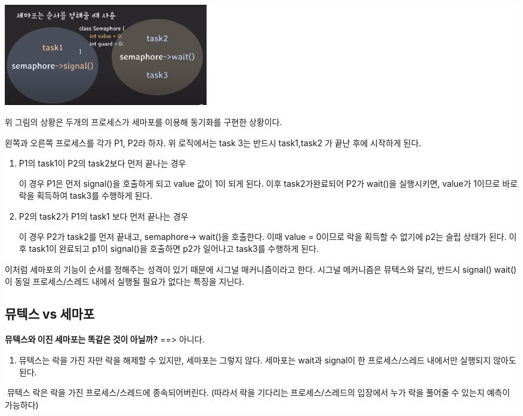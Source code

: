 <img src="./../../assets/img/2022-02-24-spinlock,mutex,semaphore/image-20220224230124021.png" alt="image-20220224230124021" style="zoom: 33%;" />


위 그림의 상황은 두개의 프로세스가 세마포를 이용해 동기화를 구현한 상황이다.

왼쪽과 오른쪽 프로세스를 각가 P1, P2라 하자. 위 로직에서는 task 3는 반드시 task1,task2 가 끝난 후에 시작하게 된다.



1. P1의 task1이 P2의 task2보다 먼저 끝나는 경우

   이 경우 P1은 먼저 signal()을 호출하게 되고 value 값이 1이 되게 된다. 이후 task2가완료되어 P2가 wait()을 실행시키면, value가 1이므로 바로 락을 획득하여 task3를 수행하게 된다.

2. P2의 task2가 P1의 task1 보다 먼저 끝나는 경우

   이 경우 P2가 task2를 먼저 끝내고, semaphore-> wait()을 호출한다. 이때 value = 0이므로 락을 획득할 수 없기에 p2는  슬립 상태가 된다. 이후 task1이 완료되고 p1이 signal()을 호출하면 p2가 일어나고 task3를 수행하게 된다.



이처럼 세마포의 기능이 순서를 정해주는 성격이 있기 때문에 시그널 매커니즘이라고 한다. 시그널 메커니즘은 뮤텍스와 달리, 반드시 signal() wait()이 동일 프로세스/스레드 내에서 실행될 필요가 없다는 특징을 지닌다. 



## 뮤텍스 vs 세마포



**뮤텍스와 이진 세마포는 똑같은 것이 아닐까?**  ==> 아니다.



1. 뮤텍스는 락을 가진 자만 락을 해제할 수 있지만, 세마포는 그렇지 않다. 세마포는 wait과 signal이 한 프로세스/스레드 내에서만 실행되지 않아도 된다. 

​		 뮤텍스 락은 락을 가진 프로세스/스레드에 종속되어버린다. (따라서  락을 기다리는 프로세스/스레드의 입장에서 누가 락을 풀어줄 수 있는지 예측이 가능하다)
